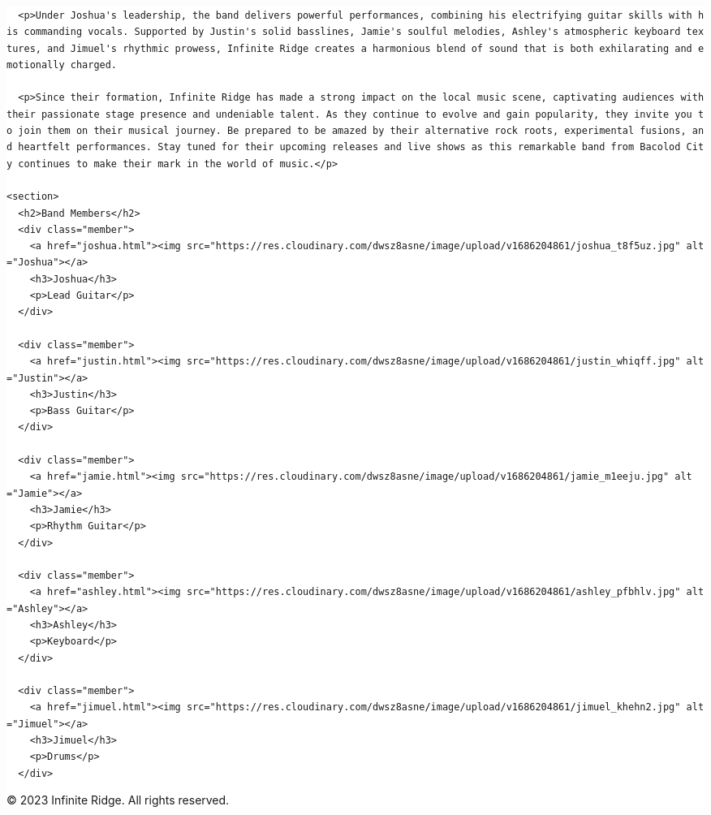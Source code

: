       <p>Under Joshua's leadership, the band delivers powerful performances, combining his electrifying guitar skills with his commanding vocals. Supported by Justin's solid basslines, Jamie's soulful melodies, Ashley's atmospheric keyboard textures, and Jimuel's rhythmic prowess, Infinite Ridge creates a harmonious blend of sound that is both exhilarating and emotionally charged.

      <p>Since their formation, Infinite Ridge has made a strong impact on the local music scene, captivating audiences with their passionate stage presence and undeniable talent. As they continue to evolve and gain popularity, they invite you to join them on their musical journey. Be prepared to be amazed by their alternative rock roots, experimental fusions, and heartfelt performances. Stay tuned for their upcoming releases and live shows as this remarkable band from Bacolod City continues to make their mark in the world of music.</p>
    
    <section>
      <h2>Band Members</h2>
      <div class="member">
        <a href="joshua.html"><img src="https://res.cloudinary.com/dwsz8asne/image/upload/v1686204861/joshua_t8f5uz.jpg" alt="Joshua"></a>
        <h3>Joshua</h3>
        <p>Lead Guitar</p>
      </div>
      
      <div class="member">
        <a href="justin.html"><img src="https://res.cloudinary.com/dwsz8asne/image/upload/v1686204861/justin_whiqff.jpg" alt="Justin"></a>
        <h3>Justin</h3>
        <p>Bass Guitar</p>
      </div>
      
      <div class="member">
        <a href="jamie.html"><img src="https://res.cloudinary.com/dwsz8asne/image/upload/v1686204861/jamie_m1eeju.jpg" alt="Jamie"></a>
        <h3>Jamie</h3>
        <p>Rhythm Guitar</p>
      </div>
      
      <div class="member">
        <a href="ashley.html"><img src="https://res.cloudinary.com/dwsz8asne/image/upload/v1686204861/ashley_pfbhlv.jpg" alt="Ashley"></a>
        <h3>Ashley</h3>
        <p>Keyboard</p>
      </div>
      
      <div class="member">
        <a href="jimuel.html"><img src="https://res.cloudinary.com/dwsz8asne/image/upload/v1686204861/jimuel_khehn2.jpg" alt="Jimuel"></a>
        <h3>Jimuel</h3>
        <p>Drums</p>
      </div>
  
  <footer>
    <p>&copy; 2023 Infinite Ridge. All rights reserved.</p>
  </footer>
